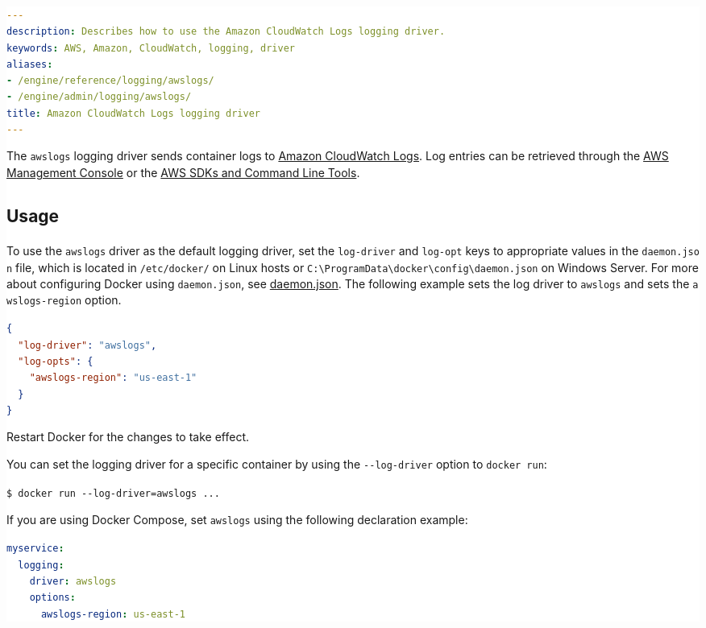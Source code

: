 ```yaml
---
description: Describes how to use the Amazon CloudWatch Logs logging driver.
keywords: AWS, Amazon, CloudWatch, logging, driver
aliases:
- /engine/reference/logging/awslogs/
- /engine/admin/logging/awslogs/
title: Amazon CloudWatch Logs logging driver
---
```


The `awslogs` logging driver sends container logs to
[Amazon CloudWatch Logs](https://aws.amazon.com/cloudwatch/details/#log-monitoring).
Log entries can be retrieved through the [AWS Management
Console](https://console.aws.amazon.com/cloudwatch/home#logs:) or the [AWS SDKs
and Command Line Tools](https://docs.aws.amazon.com/cli/latest/reference/logs/index.html).

## Usage

To use the `awslogs` driver as the default logging driver, set the `log-driver`
and `log-opt` keys to appropriate values in the `daemon.json` file, which is
located in `/etc/docker/` on Linux hosts or
`C:\ProgramData\docker\config\daemon.json` on Windows Server. For more about
configuring Docker using `daemon.json`, see
[daemon.json](../../../engine/reference/commandline/dockerd.md#daemon-configuration-file).
The following example sets the log driver to `awslogs` and sets the
`awslogs-region` option.

```json
{
  "log-driver": "awslogs",
  "log-opts": {
    "awslogs-region": "us-east-1"
  }
}
```

Restart Docker for the changes to take effect.

You can set the logging driver for a specific container by using the
`--log-driver` option to `docker run`:

```console
$ docker run --log-driver=awslogs ...
```

If you are using Docker Compose, set `awslogs` using the following declaration example:

```yaml
myservice:
  logging:
    driver: awslogs
    options:
      awslogs-region: us-east-1
```
          